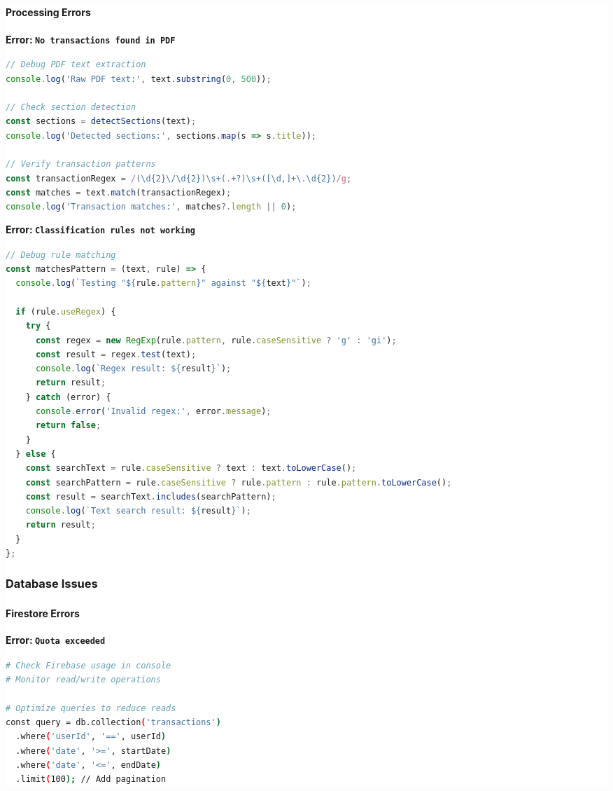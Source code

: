 #### Processing Errors

**Error: `No transactions found in PDF`**
```javascript
// Debug PDF text extraction
console.log('Raw PDF text:', text.substring(0, 500));

// Check section detection
const sections = detectSections(text);
console.log('Detected sections:', sections.map(s => s.title));

// Verify transaction patterns
const transactionRegex = /(\d{2}\/\d{2})\s+(.+?)\s+([\d,]+\.\d{2})/g;
const matches = text.match(transactionRegex);
console.log('Transaction matches:', matches?.length || 0);
```

**Error: `Classification rules not working`**
```javascript
// Debug rule matching
const matchesPattern = (text, rule) => {
  console.log(`Testing "${rule.pattern}" against "${text}"`);
  
  if (rule.useRegex) {
    try {
      const regex = new RegExp(rule.pattern, rule.caseSensitive ? 'g' : 'gi');
      const result = regex.test(text);
      console.log(`Regex result: ${result}`);
      return result;
    } catch (error) {
      console.error('Invalid regex:', error.message);
      return false;
    }
  } else {
    const searchText = rule.caseSensitive ? text : text.toLowerCase();
    const searchPattern = rule.caseSensitive ? rule.pattern : rule.pattern.toLowerCase();
    const result = searchText.includes(searchPattern);
    console.log(`Text search result: ${result}`);
    return result;
  }
};
```

### Database Issues

#### Firestore Errors

**Error: `Quota exceeded`**
```bash
# Check Firebase usage in console
# Monitor read/write operations

# Optimize queries to reduce reads
const query = db.collection('transactions')
  .where('userId', '==', userId)
  .where('date', '>=', startDate)
  .where('date', '<=', endDate)
  .limit(100); // Add pagination
```
